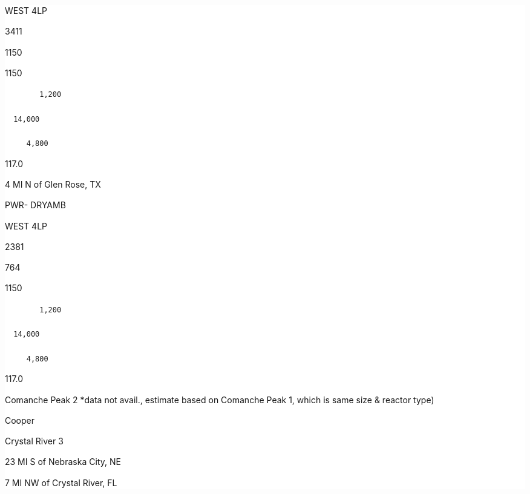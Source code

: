 WEST 4LP

3411

1150

1150

            1,200

      14,000

         4,800

117.0

4 MI N of Glen
Rose, TX

PWR-
DRYAMB

WEST 4LP

2381

764

1150

            1,200

      14,000

         4,800

117.0

Comanche
Peak 2 *data
not avail.,
estimate
based on
Comanche
Peak 1,
which is
same size &
reactor type)

Cooper

Crystal River
3

23 MI S of
Nebraska City,
NE

7 MI NW of
Crystal River,
FL
